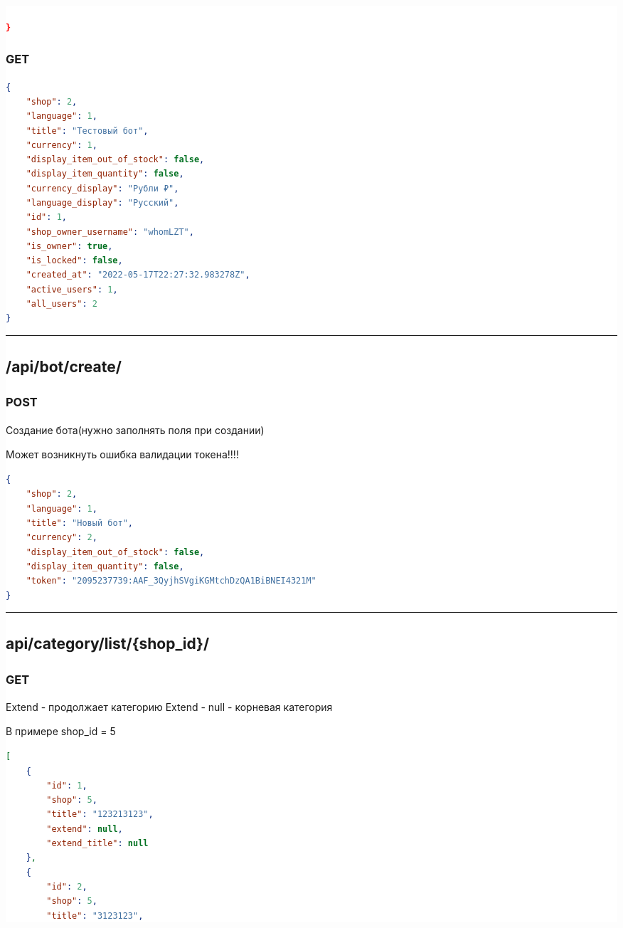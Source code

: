 ```json

}
```
### GET
```json
{
    "shop": 2,
    "language": 1,
    "title": "Тестовый бот",
    "currency": 1,
    "display_item_out_of_stock": false,
    "display_item_quantity": false,
    "currency_display": "Рубли ₽",
    "language_display": "Русский",
    "id": 1,
    "shop_owner_username": "whomLZT",
    "is_owner": true,
    "is_locked": false,
    "created_at": "2022-05-17T22:27:32.983278Z",
    "active_users": 1,
    "all_users": 2
}
```
---
## /api/bot/create/
### POST
Создание бота(нужно заполнять поля при создании)

Может возникнуть ошибка валидации токена!!!!
```json
{
    "shop": 2,
    "language": 1,
    "title": "Новый бот",
    "currency": 2,
    "display_item_out_of_stock": false,
    "display_item_quantity": false,
    "token": "2095237739:AAF_3QyjhSVgiKGMtchDzQA1BiBNEI4321M"
}
```
---
## api/category/list/{shop_id}/
### GET
Extend - продолжает категорию
Extend - null - корневая категория

В примере shop_id = 5
```json
[
    {
        "id": 1,
        "shop": 5,
        "title": "123213123",
        "extend": null,
        "extend_title": null
    },
    {
        "id": 2,
        "shop": 5,
        "title": "3123123",
```